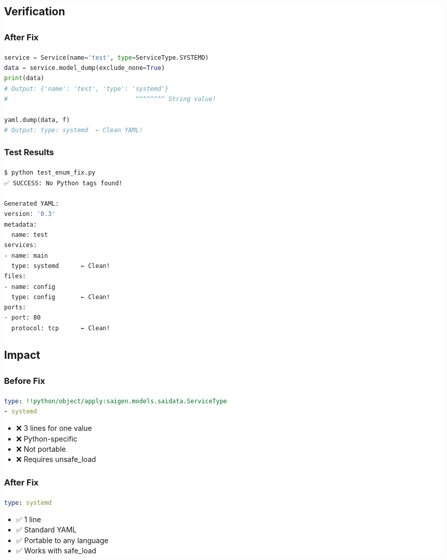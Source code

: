 ## Verification

### After Fix

```python
service = Service(name='test', type=ServiceType.SYSTEMD)
data = service.model_dump(exclude_none=True)
print(data)
# Output: {'name': 'test', 'type': 'systemd'}
#                                   ^^^^^^^^ String value!

yaml.dump(data, f)
# Output: type: systemd  ← Clean YAML!
```

### Test Results

```bash
$ python test_enum_fix.py
✅ SUCCESS: No Python tags found!

Generated YAML:
version: '0.3'
metadata:
  name: test
services:
- name: main
  type: systemd      ← Clean!
files:
- name: config
  type: config       ← Clean!
ports:
- port: 80
  protocol: tcp      ← Clean!
```

## Impact

### Before Fix
```yaml
type: !!python/object/apply:saigen.models.saidata.ServiceType
- systemd
```
- ❌ 3 lines for one value
- ❌ Python-specific
- ❌ Not portable
- ❌ Requires unsafe_load

### After Fix
```yaml
type: systemd
```
- ✅ 1 line
- ✅ Standard YAML
- ✅ Portable to any language
- ✅ Works with safe_load
